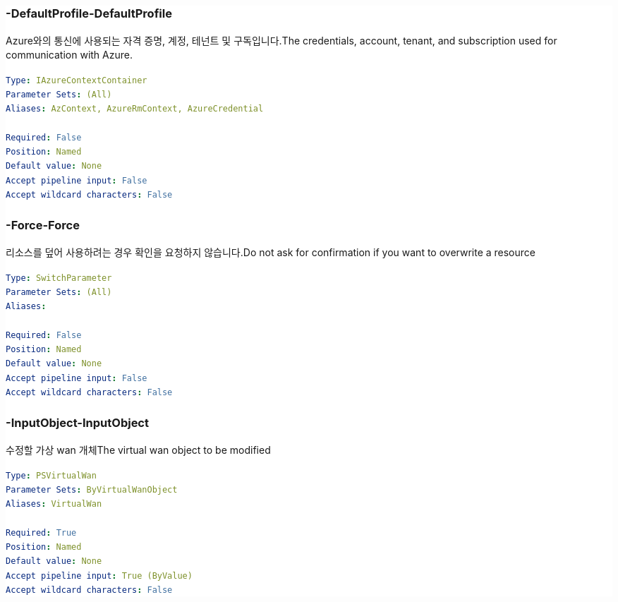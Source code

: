 ### <span data-ttu-id="ebf40-121">-DefaultProfile</span><span class="sxs-lookup"><span data-stu-id="ebf40-121">-DefaultProfile</span></span>
<span data-ttu-id="ebf40-122">Azure와의 통신에 사용되는 자격 증명, 계정, 테넌트 및 구독입니다.</span><span class="sxs-lookup"><span data-stu-id="ebf40-122">The credentials, account, tenant, and subscription used for communication with Azure.</span></span>

```yaml
Type: IAzureContextContainer
Parameter Sets: (All)
Aliases: AzContext, AzureRmContext, AzureCredential

Required: False
Position: Named
Default value: None
Accept pipeline input: False
Accept wildcard characters: False
```

### <span data-ttu-id="ebf40-123">-Force</span><span class="sxs-lookup"><span data-stu-id="ebf40-123">-Force</span></span>
<span data-ttu-id="ebf40-124">리소스를 덮어 사용하려는 경우 확인을 요청하지 않습니다.</span><span class="sxs-lookup"><span data-stu-id="ebf40-124">Do not ask for confirmation if you want to overwrite a resource</span></span>

```yaml
Type: SwitchParameter
Parameter Sets: (All)
Aliases:

Required: False
Position: Named
Default value: None
Accept pipeline input: False
Accept wildcard characters: False
```

### <span data-ttu-id="ebf40-125">-InputObject</span><span class="sxs-lookup"><span data-stu-id="ebf40-125">-InputObject</span></span>
<span data-ttu-id="ebf40-126">수정할 가상 wan 개체</span><span class="sxs-lookup"><span data-stu-id="ebf40-126">The virtual wan object to be modified</span></span>

```yaml
Type: PSVirtualWan
Parameter Sets: ByVirtualWanObject
Aliases: VirtualWan

Required: True
Position: Named
Default value: None
Accept pipeline input: True (ByValue)
Accept wildcard characters: False
```
